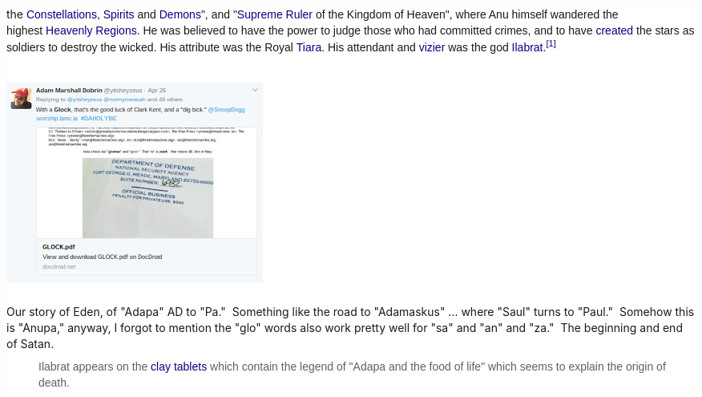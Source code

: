 the </span><a href="https://en.wikipedia.org/wiki/Constellation" title="Constellation" style="text-decoration-line:none;color:rgb(11,0,128);background-image:none;background-position:initial;background-size:initial;background-repeat:initial;background-origin:initial;background-clip:initial;font-family:sans-serif;font-size:14px" target="_blank">Constellations</a><span style="font-family:sans-serif;font-size:14px">, </span><a href="https://en.wikipedia.org/wiki/Spiritual_being" class="m_2992127816041430220gmail-m_7863802228683498124m_2836728783623045121gmail-mw-redirect" title="Spiritual being" style="text-decoration-line:none;color:rgb(11,0,128);background-image:none;background-position:initial;background-size:initial;background-repeat:initial;background-origin:initial;background-clip:initial;font-family:sans-serif;font-size:14px" target="_blank">Spirits</a><span style="font-family:sans-serif;font-size:14px"> an<wbr>d </span><a href="https://en.wikipedia.org/wiki/Demon" title="Demon" style="text-decoration-line:none;color:rgb(11,0,128);background-image:none;background-position:initial;background-size:initial;background-repeat:initial;background-origin:initial;background-clip:initial;font-family:sans-serif;font-size:14px" target="_blank">Demons</a><span style="font-family:sans-serif;font-size:14px">&quot;, and &quot;</span><a href="https://en.wikipedia.org/wiki/Supreme_Being" title="Supreme Being" style="text-decoration-line:none;color:rgb(11,0,128);background-image:none;background-position:initial;background-size:initial;background-repeat:initial;background-origin:initial;background-clip:initial;font-family:sans-serif;font-size:14px" target="_blank">Supreme Ruler</a><span style="font-family:sans-serif;font-size:14px"> of the Kingdom of Heaven&quot;, where Anu himself wandered the highest </span><a href="https://en.wikipedia.org/wiki/Heaven" title="Heaven" style="text-decoration-line:none;color:rgb(11,0,128);background-image:none;background-position:initial;background-size:initial;background-repeat:initial;background-origin:initial;background-clip:initial;font-family:sans-serif;font-size:14px" target="_blank">Heavenly Regions</a><span style="font-family:sans-serif;font-size:14px">. He was believed to have the power to judge those who had committed crimes, and to have </span><a href="https://en.wikipedia.org/wiki/Creator_god" class="m_2992127816041430220gmail-m_7863802228683498124m_2836728783623045121gmail-mw-redirect" title="Creator god" style="text-decoration-line:none;color:rgb(11,0,128);background-image:none;background-position:initial;background-size:initial;background-repeat:initial;background-origin:initial;background-clip:initial;font-family:sans-serif;font-size:14px" target="_blank">created</a><span style="font-family:sans-serif;font-size:14px"> the stars as soldiers to destroy the wicked. His attribute was the Royal </span><a href="https://en.wikipedia.org/wiki/Tiara" title="Tiara" style="text-decoration-line:none;color:rgb(11,0,128);background-image:none;background-position:initial;background-size:initial;background-repeat:initial;background-origin:initial;background-clip:initial;font-family:sans-serif;font-size:14px" target="_blank">Tiara</a><span style="font-family:sans-serif;font-size:14px">. His attendant and </span><a href="https://en.wikipedia.org/wiki/Vizier" title="Vizier" style="text-decoration-line:none;color:rgb(11,0,128);background-image:none;background-position:initial;background-size:initial;background-repeat:initial;background-origin:initial;background-clip:initial;font-family:sans-serif;font-size:14px" target="_blank">vizier</a><span style="font-family:sans-serif;font-size:14px"> was the god </span><a href="https://en.wikipedia.org/wiki/Ilabrat" title="Ilabrat" style="text-decoration-line:none;color:rgb(11,0,128);background-image:none;background-position:initial;background-size:initial;background-repeat:initial;background-origin:initial;background-clip:initial;font-family:sans-serif;font-size:14px" target="_blank">Ilabrat</a><span style="font-family:sans-serif;font-size:14px">.</span><sup id="m_2992127816041430220gmail-m_7863802228683498124m_2836728783623045121gmail-cite_ref-1" class="m_2992127816041430220gmail-m_7863802228683498124m_2836728783623045121gmail-reference" style="line-height:1;unicode-bidi:isolate;white-space:nowrap;font-size:11.2px;font-family:sans-serif"><a href="https://en.wikipedia.org/wiki/Anu#cite_note-1" style="text-decoration-line:none;color:rgb(11,0,128);background:none" target="_blank">[1]</a></sup></div><div><br></div><div><a href="https://www.docdroid.net/Hw4E0ja/glock.pdf.html" target="_blank"><a href="http://3.bp.blogspot.com/-RjCGckBz9yY/WUFQ5Ae7ogI/AAAAAAAAANc/W_fYHYhtL4wQ7aK-ausqijcSYcy7c7KagCK4BGAYYCw/s1600/Screenshot%2B2017-04-30%2Bat%2B4.12.15%2BPM-772316.png"><img src="reqs/3.bp.blogspot.com/-RjCGckBz9yY/WUFQ5Ae7ogI/AAAAAAAAANc/W_fYHYhtL4wQ7aK-ausqijcSYcy7c7KagCK4BGAYYCw/s320/Screenshot%2B2017-04-30%2Bat%2B4.12.15%2BPM-772316.png"  border="0" alt="" id="BLOGGER_PHOTO_ID_6431510683174281730" /></a></a><br></div><div><br></div></blockquote><div>Our story of Eden, of &quot;Adapa&quot; AD to &quot;Pa.&quot;  Something like the road to &quot;Adamaskus&quot; ... where &quot;Saul&quot; turns to &quot;Paul.&quot;  Somehow this is &quot;Anupa,&quot; anyway, I forgot to mention the &quot;glo&quot; words also work pretty well for &quot;sa&quot; and &quot;an&quot; and &quot;za.&quot;  The beginning and end of Satan.</div><blockquote style="margin:0px 0px 0px 40px;border:none;padding:0px"><div><p style="margin:0.5em 0px;line-height:inherit;font-family:sans-serif;font-size:14px">Ilabrat appears on the <a href="https://en.wikipedia.org/wiki/Clay_tablet" title="Clay tablet" style="text-decoration-line:none;color:rgb(11,0,128);background:none" target="_blank">clay tablets</a> which contain the legend of &quot;Adapa and the food of life&quot; which seems to explain the origin of death.